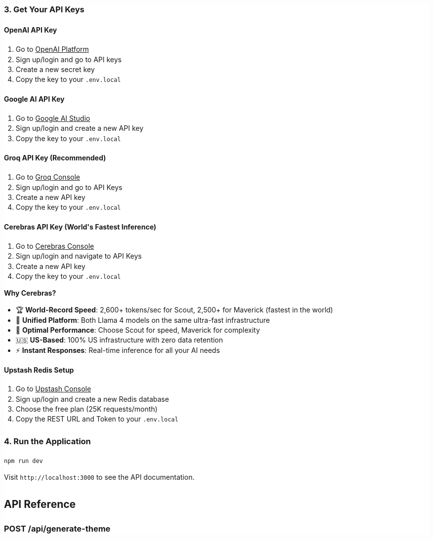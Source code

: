 ### 3. Get Your API Keys

#### OpenAI API Key

1. Go to [OpenAI Platform](https://platform.openai.com/)
2. Sign up/login and go to API keys
3. Create a new secret key
4. Copy the key to your `.env.local`

#### Google AI API Key

1. Go to [Google AI Studio](https://aistudio.google.com/app/apikey)
2. Sign up/login and create a new API key
3. Copy the key to your `.env.local`

#### Groq API Key (Recommended)

1. Go to [Groq Console](https://console.groq.com/)
2. Sign up/login and go to API Keys
3. Create a new API key
4. Copy the key to your `.env.local`

#### Cerebras API Key (World's Fastest Inference)

1. Go to [Cerebras Console](https://inference.cerebras.ai/)
2. Sign up/login and navigate to API Keys
3. Create a new API key
4. Copy the key to your `.env.local`

**Why Cerebras?**
- 🏆 **World-Record Speed**: 2,600+ tokens/sec for Scout, 2,500+ for Maverick (fastest in the world)
- 🥇 **Unified Platform**: Both Llama 4 models on the same ultra-fast infrastructure
- 🧠 **Optimal Performance**: Choose Scout for speed, Maverick for complexity
- 🇺🇸 **US-Based**: 100% US infrastructure with zero data retention
- ⚡ **Instant Responses**: Real-time inference for all your AI needs

#### Upstash Redis Setup

1. Go to [Upstash Console](https://console.upstash.com/)
2. Sign up/login and create a new Redis database
3. Choose the free plan (25K requests/month)
4. Copy the REST URL and Token to your `.env.local`

### 4. Run the Application

```bash
npm run dev
```

Visit `http://localhost:3000` to see the API documentation.

## API Reference

### POST /api/generate-theme
